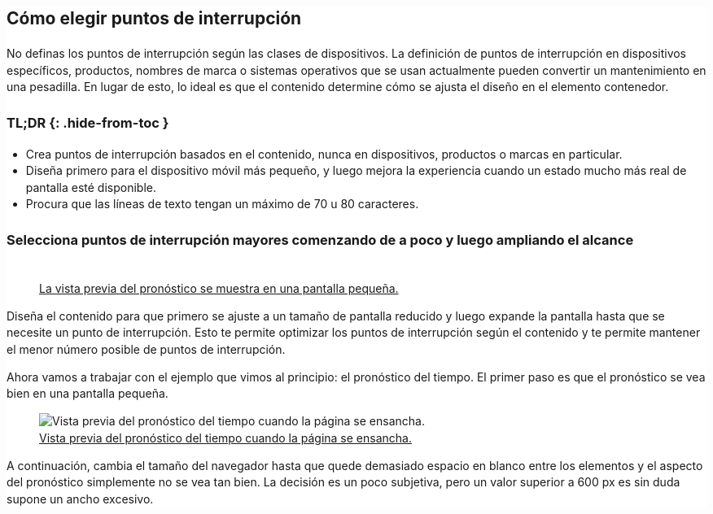 ## Cómo elegir puntos de interrupción

No definas los puntos de interrupción según las clases de dispositivos. La definición de puntos de interrupción en dispositivos específicos, productos, nombres de marca o sistemas operativos que se usan actualmente pueden convertir un mantenimiento en una pesadilla. En lugar de esto, lo ideal es que el contenido determine cómo se ajusta el diseño en el elemento contenedor.

### TL;DR {: .hide-from-toc }

- Crea puntos de interrupción basados en el contenido, nunca en dispositivos, productos o marcas en particular.
- Diseña primero para el dispositivo móvil más pequeño, y luego mejora la experiencia cuando un estado mucho más real de pantalla esté disponible.
- Procura que las líneas de texto tengan un máximo de 70 u 80 caracteres.

### Selecciona puntos de interrupción mayores comenzando de a poco y luego ampliando el alcance

<figure class="attempt-right">
  <img src="imgs/weather-1.png" srcset="imgs/weather-1.png 1x, imgs/weather-1-2x.png 2x" alt="">
  <figcaption>
    <a href="https://googlesamples.github.io/web-fundamentals/fundamentals/design-and-ux/responsive/weather-1.html">
      La vista previa del pronóstico se muestra en una pantalla pequeña.
    </a>
  </figcaption>
</figure>

Diseña el contenido para que primero se ajuste a un tamaño de pantalla reducido y luego expande la pantalla hasta que se necesite un punto de interrupción. Esto te permite optimizar los puntos de interrupción según el contenido y te permite mantener el menor número posible de puntos de interrupción.

Ahora vamos a trabajar con el ejemplo que vimos al principio: el pronóstico del tiempo. El primer paso es que el pronóstico se vea bien en una pantalla pequeña.

<div style="clear:both;"></div>

<figure class="attempt-right">
  <img src="imgs/weather-2.png" class="center" srcset="imgs/weather-2.png 1x, imgs/weather-2-2x.png 2x" alt="Vista previa del pronóstico del tiempo cuando la página se ensancha.">
  <figcaption>
    <a href="https://googlesamples.github.io/web-fundamentals/fundamentals/design-and-ux/responsive/weather-1.html">
      Vista previa del pronóstico del tiempo cuando la página se ensancha.
    </a>
  </figcaption>
</figure>

A continuación, cambia el tamaño del navegador hasta que quede demasiado espacio en blanco entre los elementos y el aspecto del pronóstico simplemente no se vea tan bien. La decisión es un poco subjetiva, pero un valor superior a 600 px es sin duda supone un ancho excesivo.
